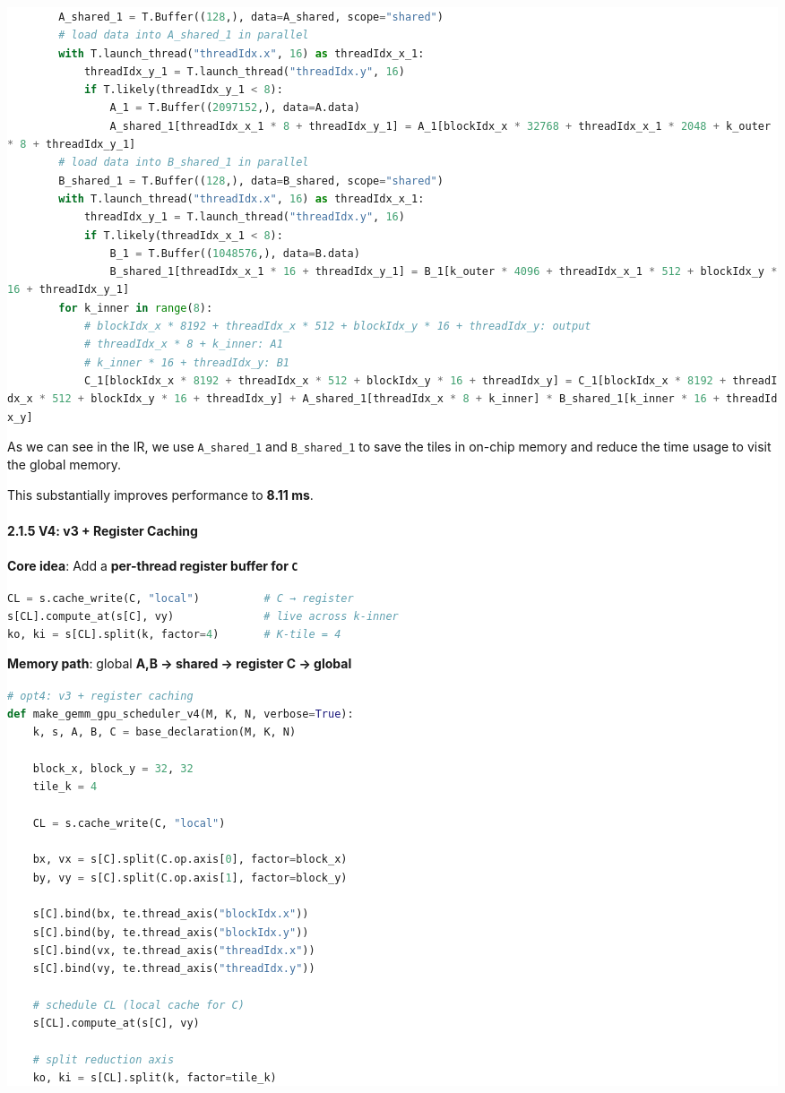 ```py
        A_shared_1 = T.Buffer((128,), data=A_shared, scope="shared")
        # load data into A_shared_1 in parallel
        with T.launch_thread("threadIdx.x", 16) as threadIdx_x_1:
            threadIdx_y_1 = T.launch_thread("threadIdx.y", 16)
            if T.likely(threadIdx_y_1 < 8):
                A_1 = T.Buffer((2097152,), data=A.data)
                A_shared_1[threadIdx_x_1 * 8 + threadIdx_y_1] = A_1[blockIdx_x * 32768 + threadIdx_x_1 * 2048 + k_outer * 8 + threadIdx_y_1]
        # load data into B_shared_1 in parallel
        B_shared_1 = T.Buffer((128,), data=B_shared, scope="shared")
        with T.launch_thread("threadIdx.x", 16) as threadIdx_x_1:
            threadIdx_y_1 = T.launch_thread("threadIdx.y", 16)
            if T.likely(threadIdx_x_1 < 8):
                B_1 = T.Buffer((1048576,), data=B.data)
                B_shared_1[threadIdx_x_1 * 16 + threadIdx_y_1] = B_1[k_outer * 4096 + threadIdx_x_1 * 512 + blockIdx_y * 16 + threadIdx_y_1]
        for k_inner in range(8):
            # blockIdx_x * 8192 + threadIdx_x * 512 + blockIdx_y * 16 + threadIdx_y: output
            # threadIdx_x * 8 + k_inner: A1
            # k_inner * 16 + threadIdx_y: B1
            C_1[blockIdx_x * 8192 + threadIdx_x * 512 + blockIdx_y * 16 + threadIdx_y] = C_1[blockIdx_x * 8192 + threadIdx_x * 512 + blockIdx_y * 16 + threadIdx_y] + A_shared_1[threadIdx_x * 8 + k_inner] * B_shared_1[k_inner * 16 + threadIdx_y]
```

As we can see in the IR, we use `A_shared_1` and `B_shared_1` to save the tiles in on-chip memory and reduce the time usage to visit the global memory.

This substantially improves performance to **8.11 ms**.

#### 2.1.5 V4: v3 + Register Caching

**Core idea**: Add a **per-thread register buffer for `C`**

```python
CL = s.cache_write(C, "local")          # C → register
s[CL].compute_at(s[C], vy)              # live across k-inner
ko, ki = s[CL].split(k, factor=4)       # K-tile = 4
```

**Memory path**: global **A,B → shared → register C → global**

```py
# opt4: v3 + register caching
def make_gemm_gpu_scheduler_v4(M, K, N, verbose=True):
    k, s, A, B, C = base_declaration(M, K, N)

    block_x, block_y = 32, 32
    tile_k = 4

    CL = s.cache_write(C, "local")

    bx, vx = s[C].split(C.op.axis[0], factor=block_x)
    by, vy = s[C].split(C.op.axis[1], factor=block_y)

    s[C].bind(bx, te.thread_axis("blockIdx.x"))
    s[C].bind(by, te.thread_axis("blockIdx.y"))
    s[C].bind(vx, te.thread_axis("threadIdx.x"))
    s[C].bind(vy, te.thread_axis("threadIdx.y"))

    # schedule CL (local cache for C)
    s[CL].compute_at(s[C], vy)

    # split reduction axis
    ko, ki = s[CL].split(k, factor=tile_k)

```